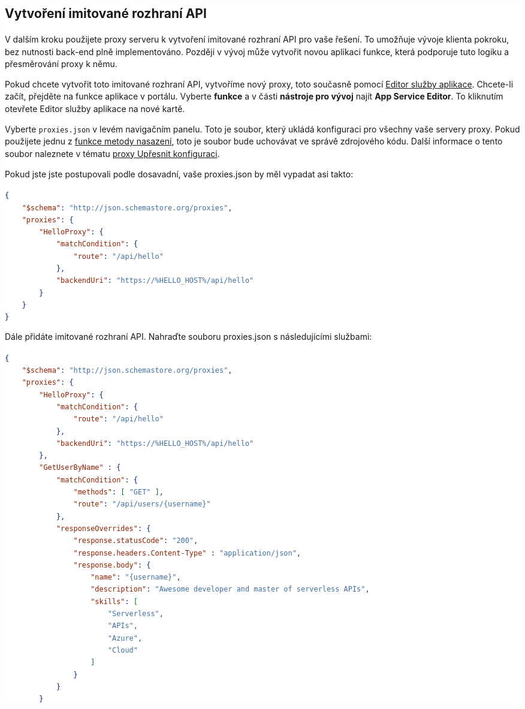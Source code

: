 ## <a name="create-a-mock-api"></a>Vytvoření imitované rozhraní API

V dalším kroku použijete proxy serveru k vytvoření imitované rozhraní API pro vaše řešení. To umožňuje vývoje klienta pokroku, bez nutnosti back-end plně implementováno. Později v vývoj může vytvořit novou aplikaci funkce, která podporuje tuto logiku a přesměrování proxy k němu.

Pokud chcete vytvořit toto imitované rozhraní API, vytvoříme nový proxy, toto současně pomocí [Editor služby aplikace](https://github.com/projectkudu/kudu/wiki/App-Service-Editor). Chcete-li začít, přejděte na funkce aplikace v portálu. Vyberte **funkce** a v části **nástroje pro vývoj** najít **App Service Editor**. To kliknutím otevřete Editor služby aplikace na nové kartě.

Vyberte `proxies.json` v levém navigačním panelu. Toto je soubor, který ukládá konfiguraci pro všechny vaše servery proxy. Pokud použijete jednu z [funkce metody nasazení](https://docs.microsoft.com/azure/azure-functions/functions-continuous-deployment), toto je soubor bude uchovávat ve správě zdrojového kódu. Další informace o tento soubor naleznete v tématu [proxy Upřesnit konfiguraci](https://docs.microsoft.com/azure/azure-functions/functions-proxies#advanced-configuration).

Pokud jste jste postupovali podle dosavadní, vaše proxies.json by měl vypadat asi takto:

```json
{
    "$schema": "http://json.schemastore.org/proxies",
    "proxies": {
        "HelloProxy": {
            "matchCondition": {
                "route": "/api/hello"
            },
            "backendUri": "https://%HELLO_HOST%/api/hello"
        }
    }
}
```

Dále přidáte imitované rozhraní API. Nahraďte souboru proxies.json s následujícími službami:

```json
{
    "$schema": "http://json.schemastore.org/proxies",
    "proxies": {
        "HelloProxy": {
            "matchCondition": {
                "route": "/api/hello"
            },
            "backendUri": "https://%HELLO_HOST%/api/hello"
        },
        "GetUserByName" : {
            "matchCondition": {
                "methods": [ "GET" ],
                "route": "/api/users/{username}"
            },
            "responseOverrides": {
                "response.statusCode": "200",
                "response.headers.Content-Type" : "application/json",
                "response.body": {
                    "name": "{username}",
                    "description": "Awesome developer and master of serverless APIs",
                    "skills": [
                        "Serverless",
                        "APIs",
                        "Azure",
                        "Cloud"
                    ]
                }
            }
        }
```

[Create your first function]: https://docs.microsoft.com/azure/azure-functions/functions-create-first-azure-function
[práce s funkcí proxy Azure (preview)]: https://docs.microsoft.com/azure/azure-functions/functions-proxies